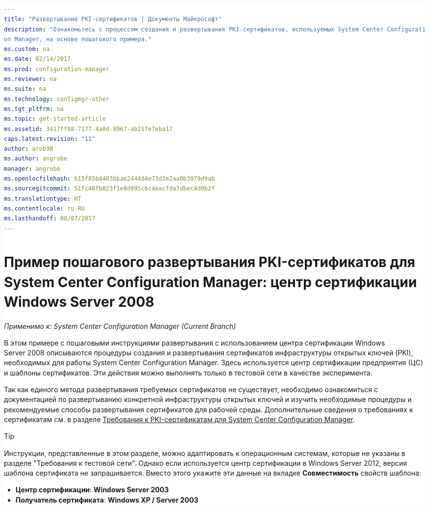 ```yaml
---
title: "Развертывание PKI-сертификатов | Документы Майкрософт"
description: "Ознакомьтесь с процессом создания и развертывания PKI-сертификатов, используемых System Center Configuration Manager, на основе пошагового примера."
ms.custom: na
ms.date: 02/14/2017
ms.prod: configuration-manager
ms.reviewer: na
ms.suite: na
ms.technology: configmgr-other
ms.tgt_pltfrm: na
ms.topic: get-started-article
ms.assetid: 3417ff88-7177-4a0d-8967-ab21fe7eba17
caps.latest.revision: "11"
author: arob98
ms.author: angrobe
manager: angrobe
ms.openlocfilehash: b15f85b4483bbae2444d4e73d2e2aa0b3979d9ab
ms.sourcegitcommit: 51fc48fb023f1e8d995c6c4eacfda7dbec4d0b2f
ms.translationtype: HT
ms.contentlocale: ru-RU
ms.lasthandoff: 08/07/2017
---
```

# <a name="step-by-step-example-deployment-of-the-pki-certificates-for-system-center-configuration-manager-windows-server-2008-certification-authority"></a>Пример пошагового развертывания PKI-сертификатов для System Center Configuration Manager: центр сертификации Windows Server 2008

*Применимо к: System Center Configuration Manager (Current Branch)*

В этом примере с пошаговыми инструкциями развертывания с использованием центра сертификации Windows Server 2008 описываются процедуры создания и развертывания сертификатов инфраструктуры открытых ключей (PKI), необходимых для работы System Center Configuration Manager. Здесь используется центр сертификации предприятия (ЦС) и шаблоны сертификатов. Эти действия можно выполнять только в тестовой сети в качестве эксперимента.  

 Так как единого метода развертывания требуемых сертификатов не существует, необходимо ознакомиться с документацией по развертыванию конкретной инфраструктуры открытых ключей и изучить необходимые процедуры и рекомендуемые способы развертывания сертификатов для рабочей среды. Дополнительные сведения о требованиях к сертификатам см. в разделе [Требования к PKI-сертификатам для System Center Configuration Manager](../../../core/plan-design/network/pki-certificate-requirements.md).  

> [!TIP]  
>  Инструкции, представленные в этом разделе, можно адаптировать к операционным системам, которые не указаны в разделе "Требования к тестовой сети". Однако если используется центр сертификации в Windows Server 2012, версия шаблона сертификата не запрашивается. Вместо этого укажите эти данные на вкладке **Совместимость** свойств шаблона:  
>   
>  -   **Центр сертификации**: **Windows Server 2003**  
> -   **Получатель сертификата**: **Windows XP / Server 2003**  
